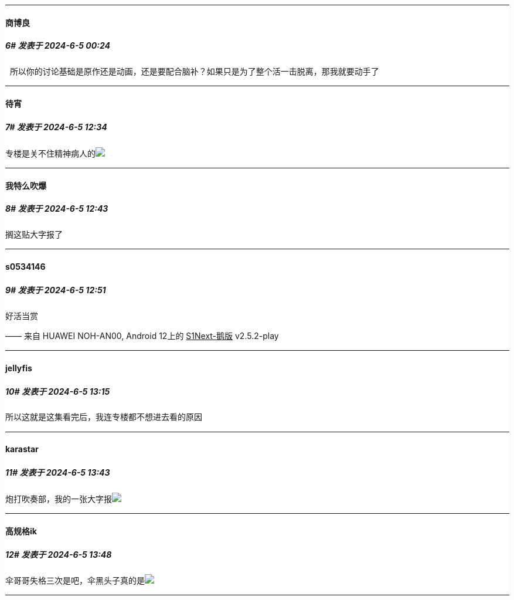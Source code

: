 *****

####  商博良  
##### 6#       发表于 2024-6-5 00:24

  所以你的讨论基础是原作还是动画，还是要配合脑补？如果只是为了整个活一击脱离，那我就要动手了

*****

####  待宵  
##### 7#       发表于 2024-6-5 12:34

专楼是关不住精神病人的<img src="https://static.saraba1st.com/image/smiley/face2017/001.png" referrerpolicy="no-referrer">

*****

####  我特么吹爆  
##### 8#       发表于 2024-6-5 12:43

搁这贴大字报了

*****

####  s0534146  
##### 9#       发表于 2024-6-5 12:51

好活当赏

—— 来自 HUAWEI NOH-AN00, Android 12上的 [S1Next-鹅版](https://github.com/ykrank/S1-Next/releases) v2.5.2-play

*****

####  jellyfis  
##### 10#       发表于 2024-6-5 13:15

所以这就是这集看完后，我连专楼都不想进去看的原因

*****

####  karastar  
##### 11#       发表于 2024-6-5 13:43

炮打吹奏部，我的一张大字报<img src="https://static.saraba1st.com/image/smiley/face2017/009.gif" referrerpolicy="no-referrer">

*****

####  高规格ik  
##### 12#       发表于 2024-6-5 13:48

伞哥哥失格三次是吧，伞黑头子真的是<img src="https://static.saraba1st.com/image/smiley/face2017/067.png" referrerpolicy="no-referrer">

*****
